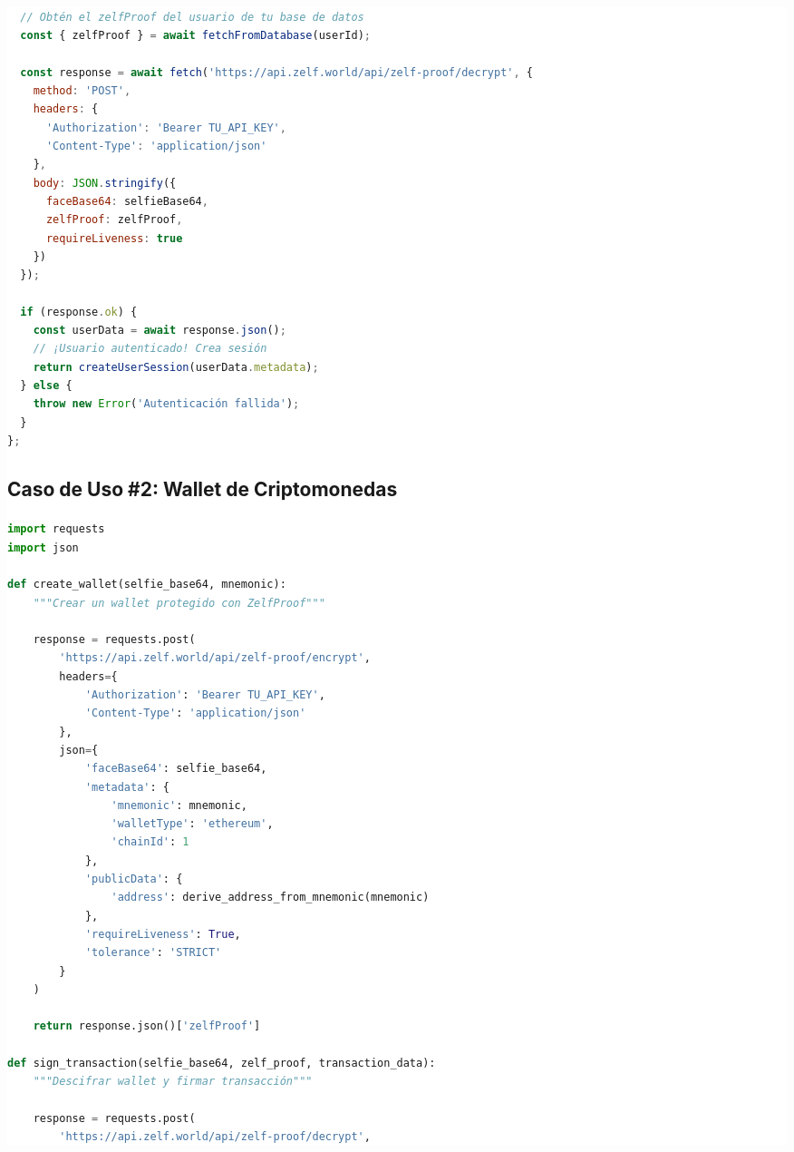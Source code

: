 ```javascript
  // Obtén el zelfProof del usuario de tu base de datos
  const { zelfProof } = await fetchFromDatabase(userId);
  
  const response = await fetch('https://api.zelf.world/api/zelf-proof/decrypt', {
    method: 'POST',
    headers: {
      'Authorization': 'Bearer TU_API_KEY',
      'Content-Type': 'application/json'
    },
    body: JSON.stringify({
      faceBase64: selfieBase64,
      zelfProof: zelfProof,
      requireLiveness: true
    })
  });
  
  if (response.ok) {
    const userData = await response.json();
    // ¡Usuario autenticado! Crea sesión
    return createUserSession(userData.metadata);
  } else {
    throw new Error('Autenticación fallida');
  }
};
```

## Caso de Uso #2: Wallet de Criptomonedas

```python
import requests
import json

def create_wallet(selfie_base64, mnemonic):
    """Crear un wallet protegido con ZelfProof"""
    
    response = requests.post(
        'https://api.zelf.world/api/zelf-proof/encrypt',
        headers={
            'Authorization': 'Bearer TU_API_KEY',
            'Content-Type': 'application/json'
        },
        json={
            'faceBase64': selfie_base64,
            'metadata': {
                'mnemonic': mnemonic,
                'walletType': 'ethereum',
                'chainId': 1
            },
            'publicData': {
                'address': derive_address_from_mnemonic(mnemonic)
            },
            'requireLiveness': True,
            'tolerance': 'STRICT'
        }
    )
    
    return response.json()['zelfProof']

def sign_transaction(selfie_base64, zelf_proof, transaction_data):
    """Descifrar wallet y firmar transacción"""
    
    response = requests.post(
        'https://api.zelf.world/api/zelf-proof/decrypt',
```